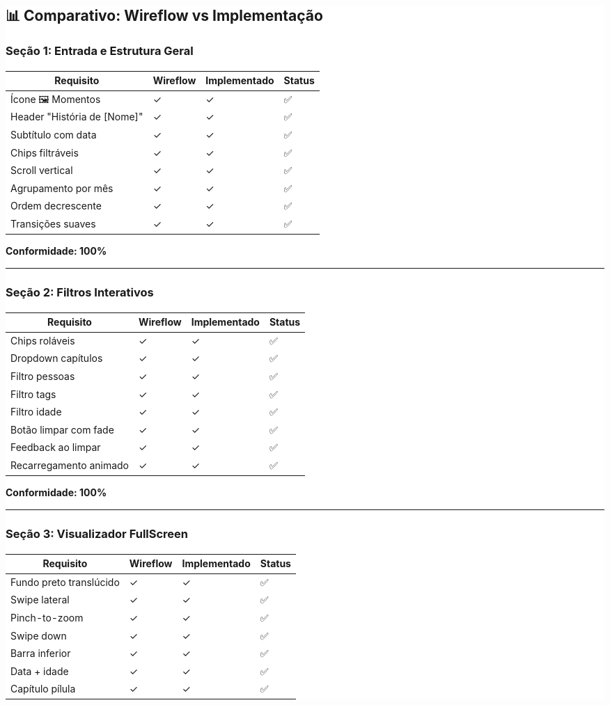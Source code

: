 
## 📊 Comparativo: Wireflow vs Implementação

### **Seção 1: Entrada e Estrutura Geral**

| Requisito                   | Wireflow | Implementado | Status |
| --------------------------- | -------- | ------------ | ------ |
| Ícone 🖼️ Momentos           | ✓        | ✓            | ✅     |
| Header "História de [Nome]" | ✓        | ✓            | ✅     |
| Subtítulo com data          | ✓        | ✓            | ✅     |
| Chips filtráveis            | ✓        | ✓            | ✅     |
| Scroll vertical             | ✓        | ✓            | ✅     |
| Agrupamento por mês         | ✓        | ✓            | ✅     |
| Ordem decrescente           | ✓        | ✓            | ✅     |
| Transições suaves           | ✓        | ✓            | ✅     |

**Conformidade: 100%**

---

### **Seção 2: Filtros Interativos**

| Requisito              | Wireflow | Implementado | Status |
| ---------------------- | -------- | ------------ | ------ |
| Chips roláveis         | ✓        | ✓            | ✅     |
| Dropdown capítulos     | ✓        | ✓            | ✅     |
| Filtro pessoas         | ✓        | ✓            | ✅     |
| Filtro tags            | ✓        | ✓            | ✅     |
| Filtro idade           | ✓        | ✓            | ✅     |
| Botão limpar com fade  | ✓        | ✓            | ✅     |
| Feedback ao limpar     | ✓        | ✓            | ✅     |
| Recarregamento animado | ✓        | ✓            | ✅     |

**Conformidade: 100%**

---

### **Seção 3: Visualizador FullScreen**

| Requisito               | Wireflow | Implementado | Status |
| ----------------------- | -------- | ------------ | ------ |
| Fundo preto translúcido | ✓        | ✓            | ✅     |
| Swipe lateral           | ✓        | ✓            | ✅     |
| Pinch-to-zoom           | ✓        | ✓            | ✅     |
| Swipe down              | ✓        | ✓            | ✅     |
| Barra inferior          | ✓        | ✓            | ✅     |
| Data + idade            | ✓        | ✓            | ✅     |
| Capítulo pílula         | ✓        | ✓            | ✅     |